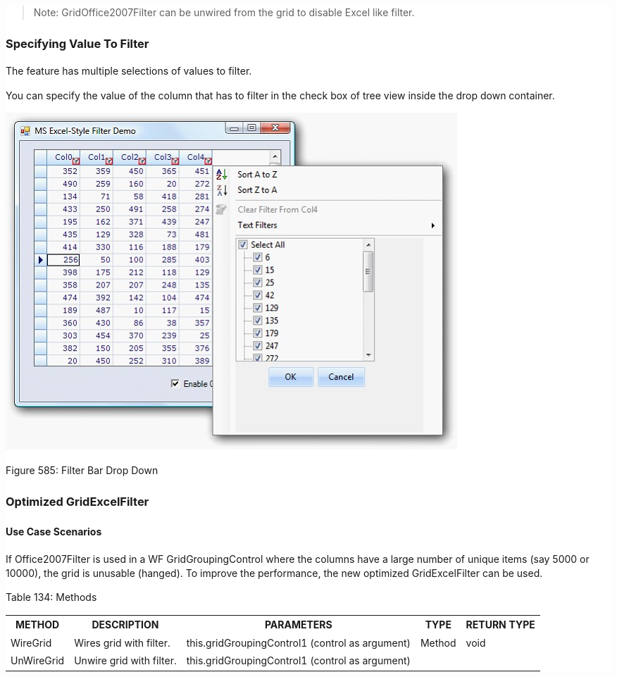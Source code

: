 > Note: GridOffice2007Filter can be unwired from the grid to disable Excel like filter.

### Specifying Value To Filter

The feature has multiple selections of values to filter.

You can specify the value of the column that has to filter in the check box of tree view inside the drop down container.

   ![](Grid-Helper-Classes_images/Grid-Helper-Classes_img45.jpg)

Figure 585: Filter Bar Drop Down




### Optimized GridExcelFilter

#### Use Case Scenarios

If Office2007Filter is used in a WF GridGroupingControl where the columns have a large number of unique items (say 5000 or 10000), the grid is unusable (hanged). To improve the performance, the new optimized GridExcelFilter can be used.

Table 134: Methods
<table>
<tr>
<th>
METHOD</th><th>
DESCRIPTION</th><th>
PARAMETERS</th><th>
TYPE</th><th>
RETURN TYPE</th></tr>
<tr><td>
WireGrid</td><td>
Wires grid with filter.</td><td>
this.gridGroupingControl1 (control as argument)</td><td>
 Method</td><td>
 void</td></tr>
<tr><td>
UnWireGrid</td><td>
Unwire grid with filter.</td><td>
this.gridGroupingControl1 (control as argument)</td><td>